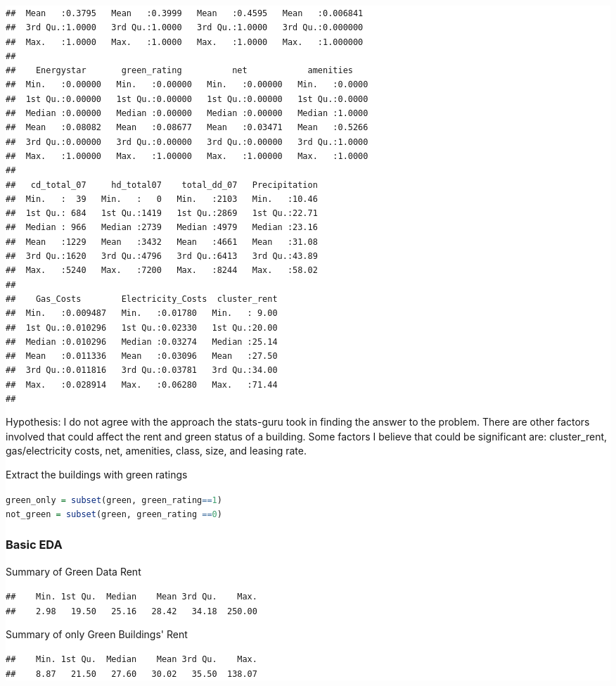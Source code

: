 ```
##  Mean   :0.3795   Mean   :0.3999   Mean   :0.4595   Mean   :0.006841  
##  3rd Qu.:1.0000   3rd Qu.:1.0000   3rd Qu.:1.0000   3rd Qu.:0.000000  
##  Max.   :1.0000   Max.   :1.0000   Max.   :1.0000   Max.   :1.000000  
##                                                                       
##    Energystar       green_rating          net            amenities     
##  Min.   :0.00000   Min.   :0.00000   Min.   :0.00000   Min.   :0.0000  
##  1st Qu.:0.00000   1st Qu.:0.00000   1st Qu.:0.00000   1st Qu.:0.0000  
##  Median :0.00000   Median :0.00000   Median :0.00000   Median :1.0000  
##  Mean   :0.08082   Mean   :0.08677   Mean   :0.03471   Mean   :0.5266  
##  3rd Qu.:0.00000   3rd Qu.:0.00000   3rd Qu.:0.00000   3rd Qu.:1.0000  
##  Max.   :1.00000   Max.   :1.00000   Max.   :1.00000   Max.   :1.0000  
##                                                                        
##   cd_total_07     hd_total07    total_dd_07   Precipitation  
##  Min.   :  39   Min.   :   0   Min.   :2103   Min.   :10.46  
##  1st Qu.: 684   1st Qu.:1419   1st Qu.:2869   1st Qu.:22.71  
##  Median : 966   Median :2739   Median :4979   Median :23.16  
##  Mean   :1229   Mean   :3432   Mean   :4661   Mean   :31.08  
##  3rd Qu.:1620   3rd Qu.:4796   3rd Qu.:6413   3rd Qu.:43.89  
##  Max.   :5240   Max.   :7200   Max.   :8244   Max.   :58.02  
##                                                              
##    Gas_Costs        Electricity_Costs  cluster_rent  
##  Min.   :0.009487   Min.   :0.01780   Min.   : 9.00  
##  1st Qu.:0.010296   1st Qu.:0.02330   1st Qu.:20.00  
##  Median :0.010296   Median :0.03274   Median :25.14  
##  Mean   :0.011336   Mean   :0.03096   Mean   :27.50  
##  3rd Qu.:0.011816   3rd Qu.:0.03781   3rd Qu.:34.00  
##  Max.   :0.028914   Max.   :0.06280   Max.   :71.44  
## 
```

Hypothesis: I do not agree with the approach the stats-guru took in finding the answer to the problem. There are other factors involved that could affect the rent and green status of a building. Some factors I believe that could be significant are: cluster_rent, gas/electricity costs, net, amenities, class, size, and leasing rate.

Extract the buildings with green ratings

```r
green_only = subset(green, green_rating==1)
not_green = subset(green, green_rating ==0)
```

### Basic EDA

Summary of Green Data Rent

```
##    Min. 1st Qu.  Median    Mean 3rd Qu.    Max. 
##    2.98   19.50   25.16   28.42   34.18  250.00
```

Summary of only Green Buildings' Rent

```
##    Min. 1st Qu.  Median    Mean 3rd Qu.    Max. 
##    8.87   21.50   27.60   30.02   35.50  138.07
```
